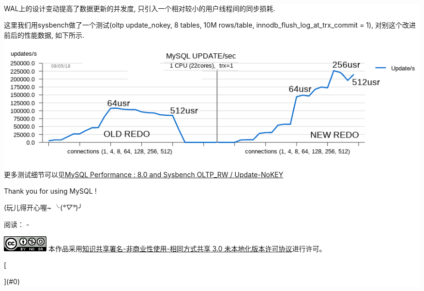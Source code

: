 WAL上的设计变动提高了数据更新的并发度, 只引入一个相对较小的用户线程间的同步损耗.

这里我们用sysbench做了一个测试(oltp update_nokey, 8 tables, 10M rows/table, innodb_flush_log_at_trx_commit = 1), 对别这个改进前后的性能数据, 如下所示.

![redo-perf-old-vs-new-1s-trx1-25.png](.img/82209454b010_1f1f45f1c96c8c66355de34b2303467d.png)

更多测试细节可以见[MySQL Performance : 8.0 and Sysbench OLTP_RW / Update-NoKEY](http://dimitrik.free.fr/blog/archives/2018/05/mysql-performance-80-and-sysbench-oltp_rw-updatenokey.html)

Thank you for using MySQL !

(玩儿得开心喔~ ╰(*°▽°*)╯

 阅读： - 

[![知识共享许可协议](.img/8232d49bd3e9_88x31.png)](http://creativecommons.org/licenses/by-nc-sa/3.0/)
本作品采用[知识共享署名-非商业性使用-相同方式共享 3.0 未本地化版本许可协议](http://creativecommons.org/licenses/by-nc-sa/3.0/)进行许可。

 [

 ](#0)